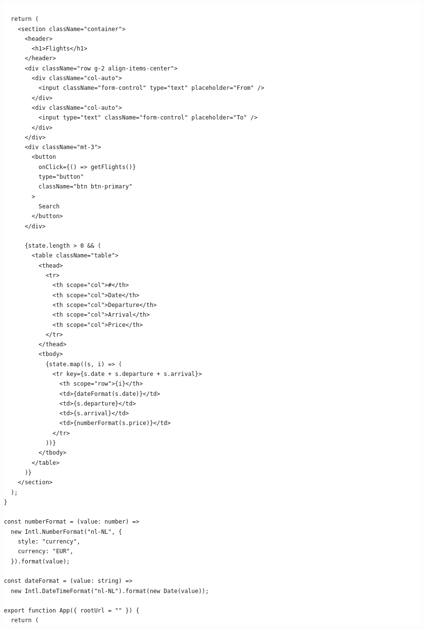 ```tsx

  return (
    <section className="container">
      <header>
        <h1>Flights</h1>
      </header>
      <div className="row g-2 align-items-center">
        <div className="col-auto">
          <input className="form-control" type="text" placeholder="From" />
        </div>
        <div className="col-auto">
          <input type="text" className="form-control" placeholder="To" />
        </div>
      </div>
      <div className="mt-3">
        <button
          onClick={() => getFlights()}
          type="button"
          className="btn btn-primary"
        >
          Search
        </button>
      </div>

      {state.length > 0 && (
        <table className="table">
          <thead>
            <tr>
              <th scope="col">#</th>
              <th scope="col">Date</th>
              <th scope="col">Departure</th>
              <th scope="col">Arrival</th>
              <th scope="col">Price</th>
            </tr>
          </thead>
          <tbody>
            {state.map((s, i) => (
              <tr key={s.date + s.departure + s.arrival}>
                <th scope="row">{i}</th>
                <td>{dateFormat(s.date)}</td>
                <td>{s.departure}</td>
                <td>{s.arrival}</td>
                <td>{numberFormat(s.price)}</td>
              </tr>
            ))}
          </tbody>
        </table>
      )}
    </section>
  );
}

const numberFormat = (value: number) =>
  new Intl.NumberFormat("nl-NL", {
    style: "currency",
    currency: "EUR",
  }).format(value);

const dateFormat = (value: string) =>
  new Intl.DateTimeFormat("nl-NL").format(new Date(value));

export function App({ rootUrl = "" }) {
  return (
```